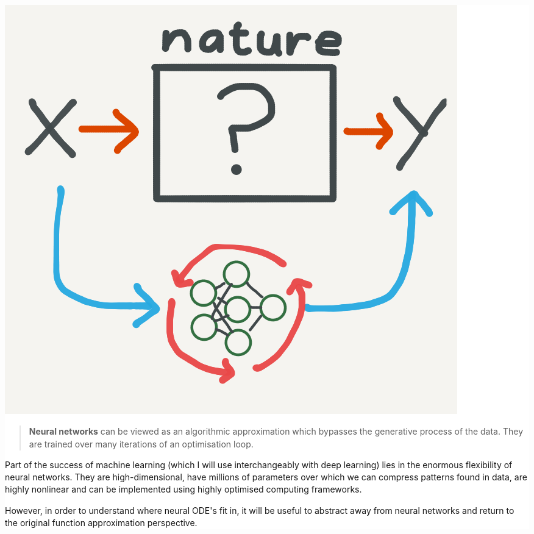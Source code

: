 ![](/assets/article_images/2019-01-18-understanding-neural-odes/nn_bypassing_nature.png)
>**Neural networks** can be viewed as an algorithmic approximation which bypasses the generative process of the data. They are trained over many iterations of an optimisation loop.

Part of the success of machine learning (which I will use interchangeably with deep learning) lies in the enormous flexibility of neural networks. They are high-dimensional, have millions of parameters over which we can compress patterns found in data, are highly nonlinear and can be implemented using highly optimised computing frameworks. 

However, in order to understand where neural ODE's fit in, it will be useful to abstract away from neural networks and return to the original function approximation perspective.
